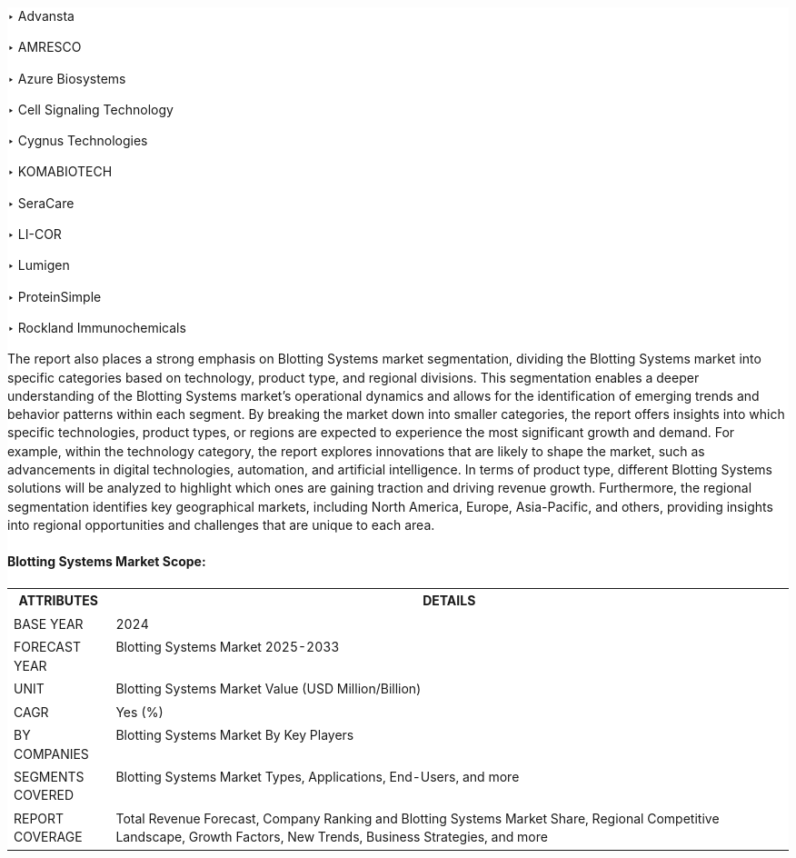 ‣ Advansta

‣ AMRESCO

‣ Azure Biosystems

‣ Cell Signaling Technology

‣ Cygnus Technologies

‣ KOMABIOTECH

‣ SeraCare

‣ LI-COR

‣ Lumigen

‣ ProteinSimple

‣ Rockland Immunochemicals

The report also places a strong emphasis on Blotting Systems market segmentation, dividing the Blotting Systems market into specific categories based on technology, product type, and regional divisions. This segmentation enables a deeper understanding of the Blotting Systems market’s operational dynamics and allows for the identification of emerging trends and behavior patterns within each segment. By breaking the market down into smaller categories, the report offers insights into which specific technologies, product types, or regions are expected to experience the most significant growth and demand. For example, within the technology category, the report explores innovations that are likely to shape the market, such as advancements in digital technologies, automation, and artificial intelligence. In terms of product type, different Blotting Systems solutions will be analyzed to highlight which ones are gaining traction and driving revenue growth. Furthermore, the regional segmentation identifies key geographical markets, including North America, Europe, Asia-Pacific, and others, providing insights into regional opportunities and challenges that are unique to each area.

<h4>Blotting Systems Market Scope:</h4>
<table>
<tr>
<th>ATTRIBUTES</th>
<th>DETAILS</th>
</tr>
<tr>
<td>BASE YEAR</td>
<td>2024</td>
</tr>
<tr>
<td>FORECAST YEAR</td>
<td>Blotting Systems Market 2025-2033</td>
</tr>
<tr>
<td>UNIT</td>
<td>Blotting Systems Market Value (USD Million/Billion)</td>
<tr>
<td>CAGR</td>
<td>Yes (%)</td>
</tr>
</tr>
<tr>
<td>BY COMPANIES</td>
<td>Blotting Systems Market By Key Players</td>
</tr>
<tr>
<td>SEGMENTS COVERED</td>
<td>Blotting Systems Market Types, Applications, End-Users, and more</td>
</tr>
<tr>
<td>REPORT COVERAGE</td>
<td>Total Revenue Forecast, Company Ranking and Blotting Systems Market Share, Regional Competitive Landscape, Growth Factors, New Trends, Business Strategies, and more</td>